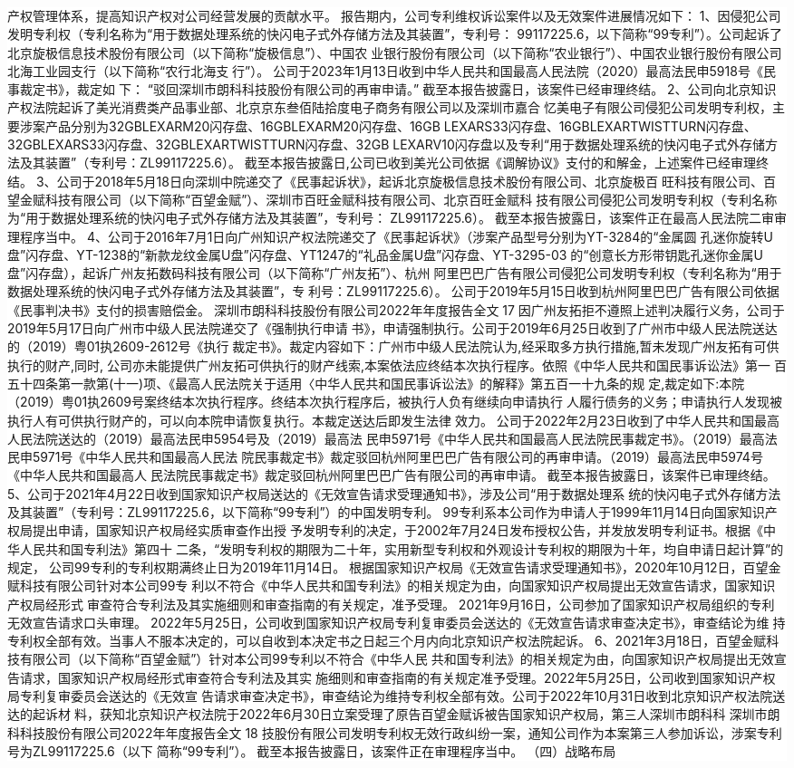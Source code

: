 产权管理体系，提高知识产权对公司经营发展的贡献水平。
报告期内，公司专利维权诉讼案件以及无效案件进展情况如下：
1、因侵犯公司发明专利权（专利名称为“用于数据处理系统的快闪电子式外存储方法及其装置”，专利号：
99117225.6，以下简称“99专利”）。公司起诉了北京旋极信息技术股份有限公司（以下简称“旋极信息”）、中国农
业银行股份有限公司（以下简称“农业银行”）、中国农业银行股份有限公司北海工业园支行（以下简称“农行北海支
行”）。
公司于2023年1月13日收到中华人民共和国最高人民法院（2020）最高法民申5918号《民事裁定书》，裁定如
下：
“驳回深圳市朗科科技股份有限公司的再审申请。”
截至本报告披露日，该案件已经审理终结。
2、公司向北京知识产权法院起诉了美光消费类产品事业部、北京京东叁佰陆拾度电子商务有限公司以及深圳市嘉合
忆美电子有限公司侵犯公司发明专利权，主要涉案产品分别为32GBLEXARM20闪存盘、16GBLEXARM20闪存盘、16GB
LEXARS33闪存盘、16GBLEXARTWISTTURN闪存盘、32GBLEXARS33闪存盘、32GBLEXARTWISTTURN闪存盘、32GB
LEXARV10闪存盘以及专利“用于数据处理系统的快闪电子式外存储方法及其装置”（专利号：ZL99117225.6）。
截至本报告披露日,公司已收到美光公司依据《调解协议》支付的和解金，上述案件已经审理终结。
3、公司于2018年5月18日向深圳中院递交了《民事起诉状》，起诉北京旋极信息技术股份有限公司、北京旋极百
旺科技有限公司、百望金赋科技有限公司（以下简称“百望金赋”）、深圳市百旺金赋科技有限公司、北京百旺金赋科
技有限公司侵犯公司发明专利权（专利名称为“用于数据处理系统的快闪电子式外存储方法及其装置”，专利号：
ZL99117225.6）。
截至本报告披露日，该案件正在最高人民法院二审审理程序当中。
4、公司于2016年7月1日向广州知识产权法院递交了《民事起诉状》（涉案产品型号分别为YT-3284的“金属圆
孔迷你旋转U盘”闪存盘、YT-1238的“新款龙纹金属U盘”闪存盘、YT1247的“礼品金属U盘”闪存盘、YT-3295-03
的“创意长方形带钥匙孔迷你金属U盘”闪存盘），起诉广州友拓数码科技有限公司（以下简称“广州友拓”）、杭州
阿里巴巴广告有限公司侵犯公司发明专利权（专利名称为“用于数据处理系统的快闪电子式外存储方法及其装置”，专
利号：ZL99117225.6）。
公司于2019年5月15日收到杭州阿里巴巴广告有限公司依据《民事判决书》支付的损害赔偿金。
深圳市朗科科技股份有限公司2022年年度报告全文
17
因广州友拓拒不遵照上述判决履行义务，公司于2019年5月17日向广州市中级人民法院递交了《强制执行申请
书》，申请强制执行。公司于2019年6月25日收到了广州市中级人民法院送达的（2019）粤01执2609-2612号《执行
裁定书》。裁定内容如下：广州市中级人民法院认为,经采取多方执行措施,暂未发现广州友拓有可供执行的财产,同时,
公司亦未能提供广州友拓可供执行的财产线索,本案依法应终结本次执行程序。依照《中华人民共和国民事诉讼法》第一
百五十四条第一款第(十一)项、《最高人民法院关于适用〈中华人民共和国民事诉讼法》的解释》第五百一十九条的规
定,裁定如下:本院（2019）粤01执2609号案终结本次执行程序。终结本次执行程序后，被执行人负有继续向申请执行
人履行债务的义务；申请执行人发现被执行人有可供执行财产的，可以向本院申请恢复执行。本裁定送达后即发生法律
效力。
公司于2022年2月23日收到了中华人民共和国最高人民法院送达的（2019）最高法民申5954号及（2019）最高法
民申5971号《中华人民共和国最高人民法院民事裁定书》。（2019）最高法民申5971号《中华人民共和国最高人民法
院民事裁定书》裁定驳回杭州阿里巴巴广告有限公司的再审申请。（2019）最高法民申5974号《中华人民共和国最高人
民法院民事裁定书》裁定驳回杭州阿里巴巴广告有限公司的再审申请。
截至本报告披露日，该案件已审理终结。
5、公司于2021年4月22日收到国家知识产权局送达的《无效宣告请求受理通知书》，涉及公司“用于数据处理系
统的快闪电子式外存储方法及其装置”（专利号：ZL99117225.6，以下简称“99专利”）的中国发明专利。
99专利系本公司作为申请人于1999年11月14日向国家知识产权局提出申请，国家知识产权局经实质审查作出授
予发明专利的决定，于2002年7月24日发布授权公告，并发放发明专利证书。根据《中华人民共和国专利法》第四十
二条，“发明专利权的期限为二十年，实用新型专利权和外观设计专利权的期限为十年，均自申请日起计算”的规定，
公司99专利的专利权期满终止日为2019年11月14日。
根据国家知识产权局《无效宣告请求受理通知书》，2020年10月12日，百望金赋科技有限公司针对本公司99专
利以不符合《中华人民共和国专利法》的相关规定为由，向国家知识产权局提出无效宣告请求，国家知识产权局经形式
审查符合专利法及其实施细则和审查指南的有关规定，准予受理。
2021年9月16日，公司参加了国家知识产权局组织的专利无效宣告请求口头审理。
2022年5月25日，公司收到国家知识产权局专利复审委员会送达的《无效宣告请求审查决定书》，审查结论为维
持专利权全部有效。当事人不服本决定的，可以自收到本决定书之日起三个月内向北京知识产权法院起诉。
6、2021年3月18日，百望金赋科技有限公司（以下简称“百望金赋”）针对本公司99专利以不符合《中华人民
共和国专利法》的相关规定为由，向国家知识产权局提出无效宣告请求，国家知识产权局经形式审查符合专利法及其实
施细则和审查指南的有关规定准予受理。2022年5月25日，公司收到国家知识产权局专利复审委员会送达的《无效宣
告请求审查决定书》，审查结论为维持专利权全部有效。公司于2022年10月31日收到北京知识产权法院送达的起诉材
料，获知北京知识产权法院于2022年6月30日立案受理了原告百望金赋诉被告国家知识产权局，第三人深圳市朗科科
深圳市朗科科技股份有限公司2022年年度报告全文
18
技股份有限公司发明专利权无效行政纠纷一案，通知公司作为本案第三人参加诉讼，涉案专利号为ZL99117225.6（以下
简称“99专利”）。
截至本报告披露日，该案件正在审理程序当中。
（四）战略布局